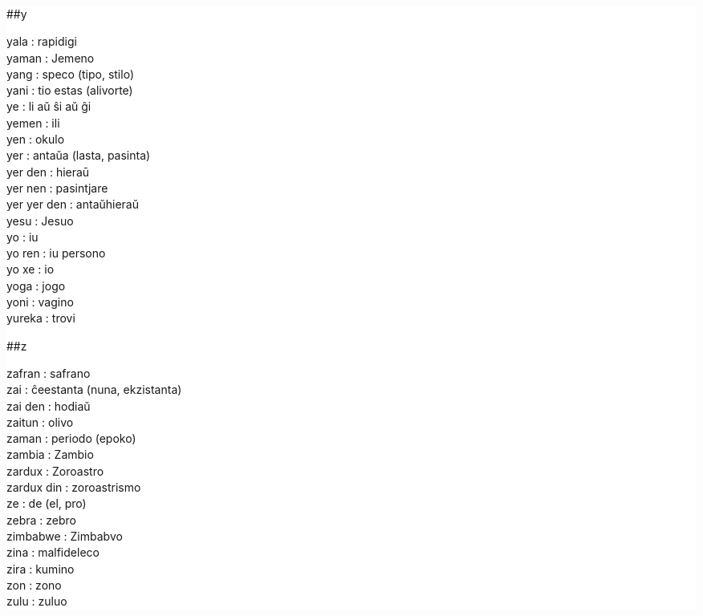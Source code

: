 ##y

yala : rapidigi  
yaman : Jemeno  
yang : speco (tipo, stilo)  
yani : tio estas (alivorte)  
ye : li aŭ ŝi aŭ ĝi  
yemen : ili  
yen : okulo  
yer : antaŭa (lasta, pasinta)  
yer den : hieraū  
yer nen : pasintjare  
yer yer den : antaŭhieraŭ  
yesu : Jesuo  
yo : iu  
yo ren : iu persono  
yo xe : io  
yoga : jogo  
yoni : vagino  
yureka : trovi  

##z

zafran : safrano  
zai : ĉeestanta (nuna, ekzistanta)  
zai den : hodiaŭ  
zaitun : olivo  
zaman : periodo (epoko)  
zambia : Zambio  
zardux : Zoroastro  
zardux din : zoroastrismo  
ze : de (el, pro)  
zebra : zebro  
zimbabwe : Zimbabvo  
zina : malfideleco  
zira : kumino  
zon : zono  
zulu : zuluo  

